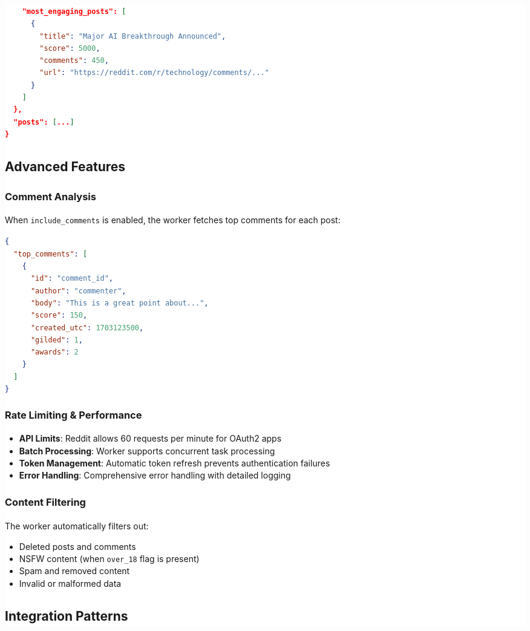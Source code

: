 ```json
    "most_engaging_posts": [
      {
        "title": "Major AI Breakthrough Announced",
        "score": 5000,
        "comments": 450,
        "url": "https://reddit.com/r/technology/comments/..."
      }
    ]
  },
  "posts": [...]
}
```

## Advanced Features

### Comment Analysis

When `include_comments` is enabled, the worker fetches top comments for each post:

```json
{
  "top_comments": [
    {
      "id": "comment_id",
      "author": "commenter",
      "body": "This is a great point about...",
      "score": 150,
      "created_utc": 1703123500,
      "gilded": 1,
      "awards": 2
    }
  ]
}
```

### Rate Limiting & Performance

- **API Limits**: Reddit allows 60 requests per minute for OAuth2 apps
- **Batch Processing**: Worker supports concurrent task processing
- **Token Management**: Automatic token refresh prevents authentication failures
- **Error Handling**: Comprehensive error handling with detailed logging

### Content Filtering

The worker automatically filters out:
- Deleted posts and comments
- NSFW content (when `over_18` flag is present)
- Spam and removed content
- Invalid or malformed data

## Integration Patterns
